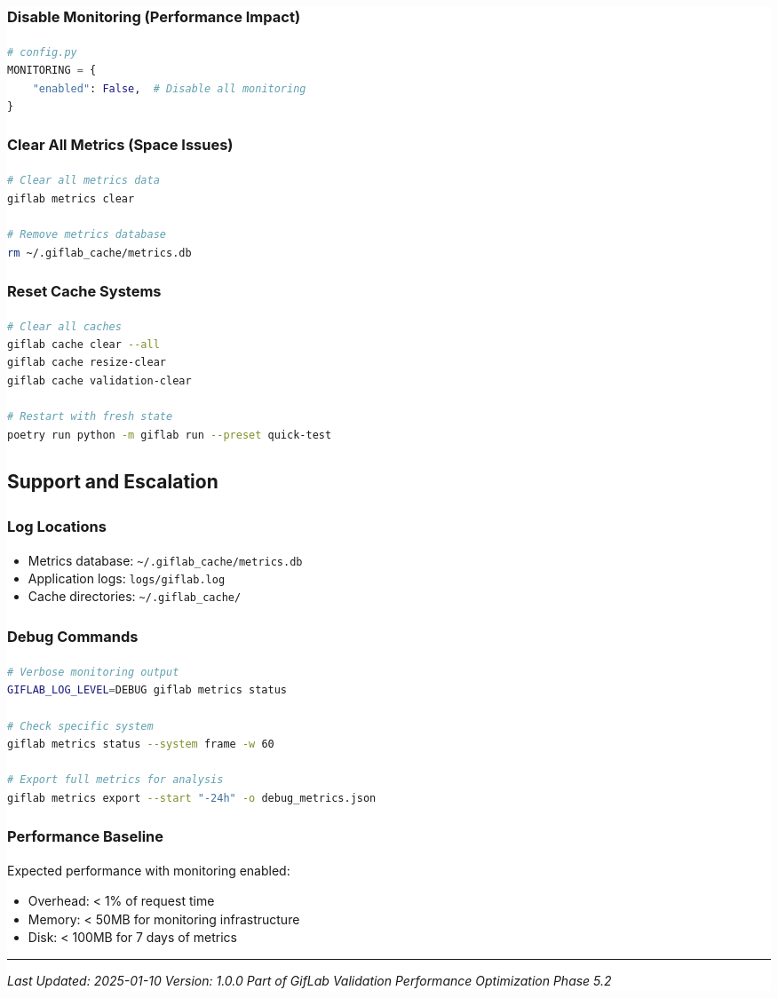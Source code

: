### Disable Monitoring (Performance Impact)

```python
# config.py
MONITORING = {
    "enabled": False,  # Disable all monitoring
}
```

### Clear All Metrics (Space Issues)

```bash
# Clear all metrics data
giflab metrics clear

# Remove metrics database
rm ~/.giflab_cache/metrics.db
```

### Reset Cache Systems

```bash
# Clear all caches
giflab cache clear --all
giflab cache resize-clear
giflab cache validation-clear

# Restart with fresh state
poetry run python -m giflab run --preset quick-test
```

## Support and Escalation

### Log Locations
- Metrics database: `~/.giflab_cache/metrics.db`
- Application logs: `logs/giflab.log`
- Cache directories: `~/.giflab_cache/`

### Debug Commands
```bash
# Verbose monitoring output
GIFLAB_LOG_LEVEL=DEBUG giflab metrics status

# Check specific system
giflab metrics status --system frame -w 60

# Export full metrics for analysis
giflab metrics export --start "-24h" -o debug_metrics.json
```

### Performance Baseline

Expected performance with monitoring enabled:
- Overhead: < 1% of request time
- Memory: < 50MB for monitoring infrastructure
- Disk: < 100MB for 7 days of metrics

---

*Last Updated: 2025-01-10*
*Version: 1.0.0*
*Part of GifLab Validation Performance Optimization Phase 5.2*